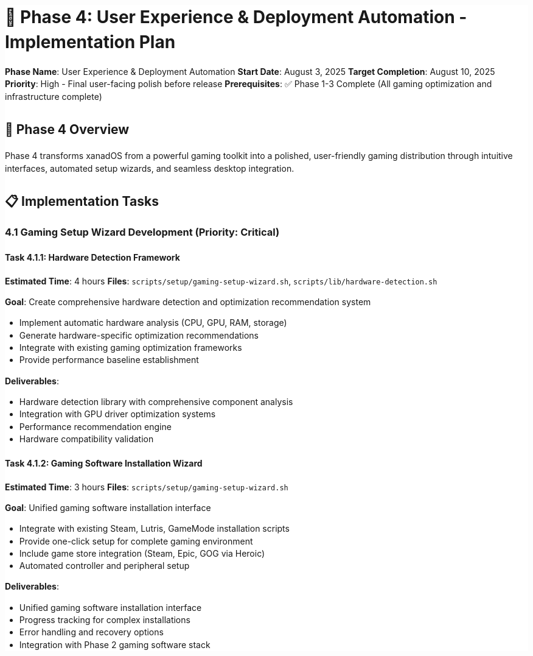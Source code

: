 # 🎯 Phase 4: User Experience & Deployment Automation - Implementation Plan

**Phase Name**: User Experience & Deployment Automation
**Start Date**: August 3, 2025
**Target Completion**: August 10, 2025
**Priority**: High - Final user-facing polish before release
**Prerequisites**: ✅ Phase 1-3 Complete (All gaming optimization and infrastructure complete)

## 🎯 Phase 4 Overview

Phase 4 transforms xanadOS from a powerful gaming toolkit into a polished, user-friendly gaming distribution through intuitive interfaces, automated setup wizards, and seamless desktop integration.

## 📋 Implementation Tasks

### 4.1 Gaming Setup Wizard Development (Priority: Critical)

#### Task 4.1.1: Hardware Detection Framework
**Estimated Time**: 4 hours
**Files**: `scripts/setup/gaming-setup-wizard.sh`, `scripts/lib/hardware-detection.sh`

**Goal**: Create comprehensive hardware detection and optimization recommendation system
- Implement automatic hardware analysis (CPU, GPU, RAM, storage)
- Generate hardware-specific optimization recommendations
- Integrate with existing gaming optimization frameworks
- Provide performance baseline establishment

**Deliverables**:
- Hardware detection library with comprehensive component analysis
- Integration with GPU driver optimization systems
- Performance recommendation engine
- Hardware compatibility validation

#### Task 4.1.2: Gaming Software Installation Wizard
**Estimated Time**: 3 hours
**Files**: `scripts/setup/gaming-setup-wizard.sh`

**Goal**: Unified gaming software installation interface
- Integrate with existing Steam, Lutris, GameMode installation scripts
- Provide one-click setup for complete gaming environment
- Include game store integration (Steam, Epic, GOG via Heroic)
- Automated controller and peripheral setup

**Deliverables**:
- Unified gaming software installation interface
- Progress tracking for complex installations
- Error handling and recovery options
- Integration with Phase 2 gaming software stack
